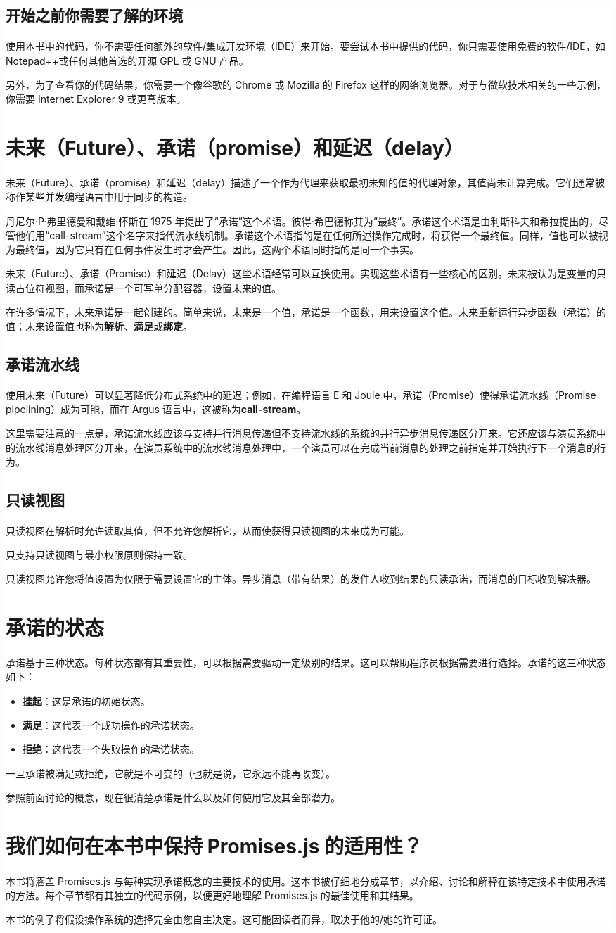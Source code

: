 ## 开始之前你需要了解的环境

使用本书中的代码，你不需要任何额外的软件/集成开发环境（IDE）来开始。要尝试本书中提供的代码，你只需要使用免费的软件/IDE，如 Notepad++或任何其他首选的开源 GPL 或 GNU 产品。

另外，为了查看你的代码结果，你需要一个像谷歌的 Chrome 或 Mozilla 的 Firefox 这样的网络浏览器。对于与微软技术相关的一些示例，你需要 Internet Explorer 9 或更高版本。

# 未来（Future）、承诺（promise）和延迟（delay）

未来（Future）、承诺（promise）和延迟（delay）描述了一个作为代理来获取最初未知的值的代理对象，其值尚未计算完成。它们通常被称作某些并发编程语言中用于同步的构造。

丹尼尔·P·弗里德曼和戴维·怀斯在 1975 年提出了“承诺”这个术语。彼得·希巴德称其为“最终”。承诺这个术语是由利斯科夫和希拉提出的，尽管他们用“call-stream”这个名字来指代流水线机制。承诺这个术语指的是在任何所述操作完成时，将获得一个最终值。同样，值也可以被视为最终值，因为它只有在任何事件发生时才会产生。因此，这两个术语同时指的是同一个事实。

未来（Future）、承诺（Promise）和延迟（Delay）这些术语经常可以互换使用。实现这些术语有一些核心的区别。未来被认为是变量的只读占位符视图，而承诺是一个可写单分配容器，设置未来的值。

在许多情况下，未来承诺是一起创建的。简单来说，未来是一个值，承诺是一个函数，用来设置这个值。未来重新运行异步函数（承诺）的值；未来设置值也称为**解析**、**满足**或**绑定**。

## 承诺流水线

使用未来（Future）可以显著降低分布式系统中的延迟；例如，在编程语言 E 和 Joule 中，承诺（Promise）使得承诺流水线（Promise pipelining）成为可能，而在 Argus 语言中，这被称为**call-stream**。

这里需要注意的一点是，承诺流水线应该与支持并行消息传递但不支持流水线的系统的并行异步消息传递区分开来。它还应该与演员系统中的流水线消息处理区分开来，在演员系统中的流水线消息处理中，一个演员可以在完成当前消息的处理之前指定并开始执行下一个消息的行为。

## 只读视图

只读视图在解析时允许读取其值，但不允许您解析它，从而使获得只读视图的未来成为可能。

只支持只读视图与最小权限原则保持一致。

只读视图允许您将值设置为仅限于需要设置它的主体。异步消息（带有结果）的发件人收到结果的只读承诺，而消息的目标收到解决器。

# 承诺的状态

承诺基于三种状态。每种状态都有其重要性，可以根据需要驱动一定级别的结果。这可以帮助程序员根据需要进行选择。承诺的这三种状态如下：

+   **挂起**：这是承诺的初始状态。

+   **满足**：这代表一个成功操作的承诺状态。

+   **拒绝**：这代表一个失败操作的承诺状态。

一旦承诺被满足或拒绝，它就是不可变的（也就是说，它永远不能再改变）。

参照前面讨论的概念，现在很清楚承诺是什么以及如何使用它及其全部潜力。

# 我们如何在本书中保持 Promises.js 的适用性？

本书将涵盖 Promises.js 与每种实现承诺概念的主要技术的使用。这本书被仔细地分成章节，以介绍、讨论和解释在该特定技术中使用承诺的方法。每个章节都有其独立的代码示例，以便更好地理解 Promises.js 的最佳使用和其结果。

本书的例子将假设操作系统的选择完全由您自主决定。这可能因读者而异，取决于他的/她的许可证。
